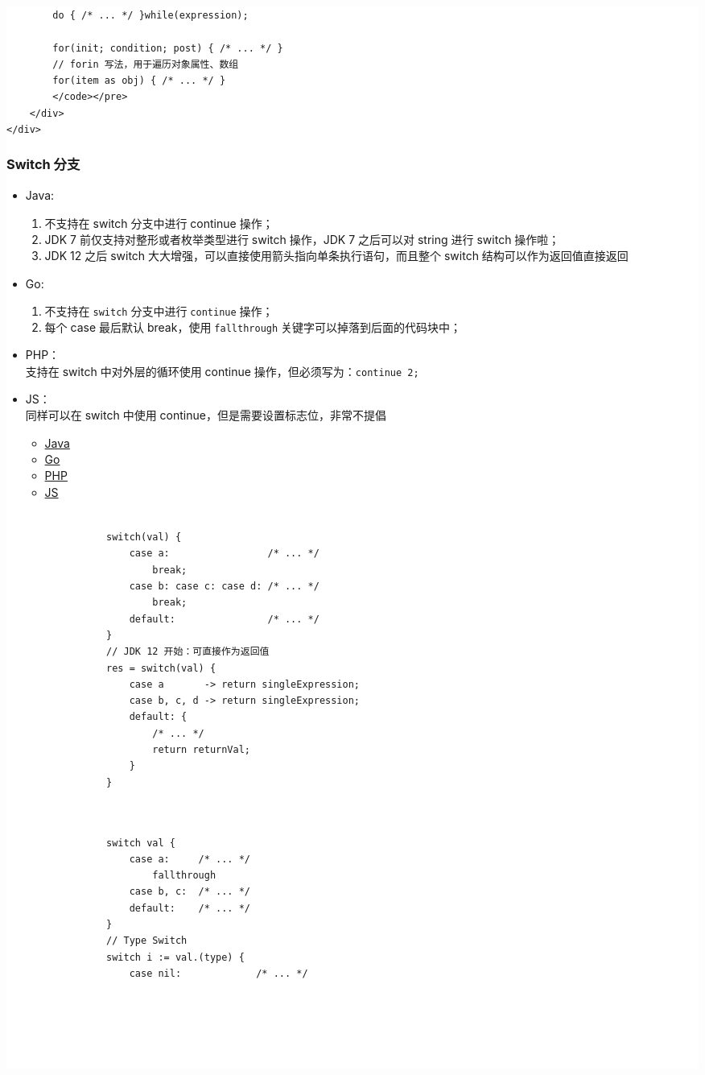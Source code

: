             do { /* ... */ }while(expression);

            for(init; condition; post) { /* ... */ }
            // forin 写法，用于遍历对象属性、数组
            for(item as obj) { /* ... */ }
            </code></pre>
        </div>
    </div>
</div>

### Switch 分支

* Java: 
    1. 不支持在 switch 分支中进行 continue 操作；
    2. JDK 7 前仅支持对整形或者枚举类型进行 switch 操作，JDK 7 之后可以对 string 进行 switch 操作啦；
    3. JDK 12 之后 switch 大大增强，可以直接使用箭头指向单条执行语句，而且整个 switch 结构可以作为返回值直接返回

* Go: 
    1. 不支持在 `switch` 分支中进行 `continue` 操作；
    2. 每个 case 最后默认 break，使用 `fallthrough` 关键字可以掉落到后面的代码块中；

* PHP：  
    支持在 switch 中对外层的循环使用 continue 操作，但必须写为：`continue 2;`

* JS：  
    同样可以在 switch 中使用 continue，但是需要设置标志位，非常不提倡

    <div class="comb-code-block">	
        <ul class="nav nav-tabs">
            <li class="active"><a href="#java4" data-toggle="tab">Java</a></li>
            <li><a href="#go4" data-toggle="tab">Go</a></li>
            <li><a href="#php4" data-toggle="tab">PHP</a></li>
            <li><a href="#javascript4" data-toggle="tab">JS</a></li>
        </ul>
        <div class="tab-content">
            <div class="tab-pane active" id="java4">
                <pre><code class="tab-pane active language-java">
                switch(val) {
                    case a:                 /* ... */
                        break;
                    case b: case c: case d: /* ... */
                        break;
                    default:                /* ... */
                }
                // JDK 12 开始：可直接作为返回值
                res = switch(val) {
                    case a       -> return singleExpression;
                    case b, c, d -> return singleExpression;
                    default: {
                        /* ... */
                        return returnVal;
                    }
                }
                </code></pre>
            </div>
            <div class="tab-pane" id="go4">
                <pre><code class="tab-pane active language-go">
                switch val {
                    case a:     /* ... */
                        fallthrough
                    case b, c:  /* ... */
                    default:    /* ... */
                }
                // Type Switch
                switch i := val.(type) {
                    case nil:             /* ... */
